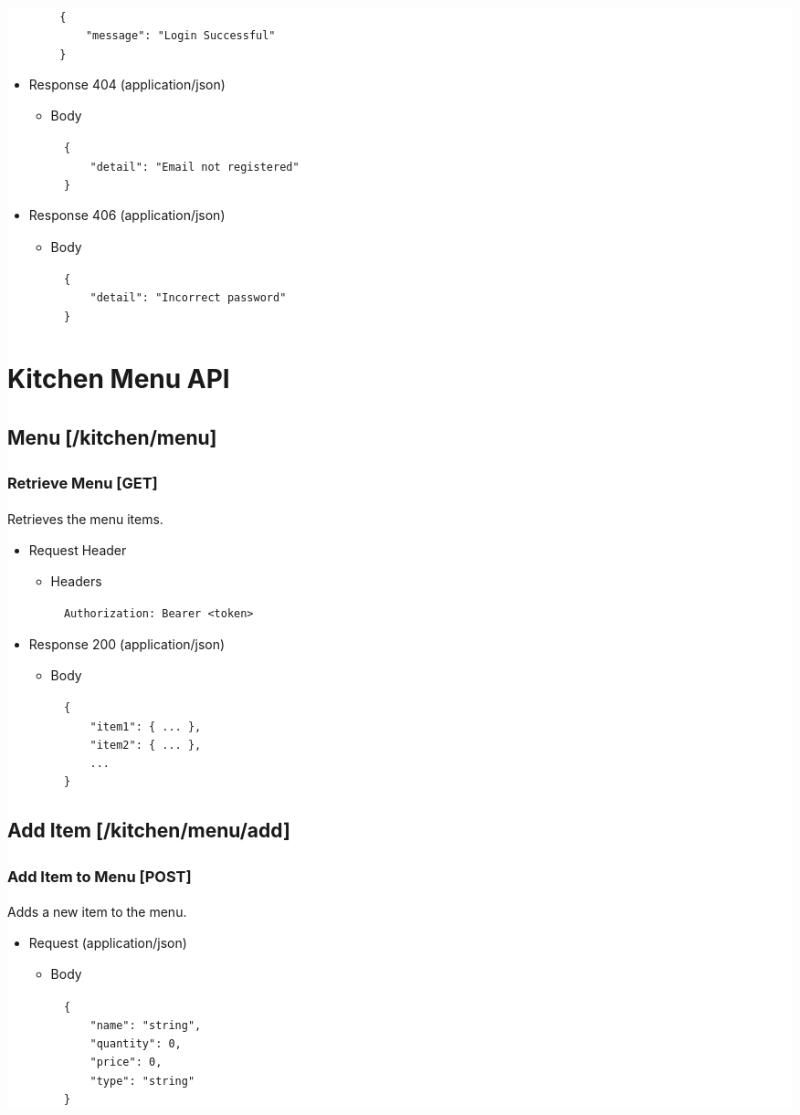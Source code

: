             {
                "message": "Login Successful"
            }

+ Response 404 (application/json)

    + Body

            {
                "detail": "Email not registered"
            }

+ Response 406 (application/json)

    + Body

            {
                "detail": "Incorrect password"
            }


# Kitchen Menu API

## Menu [/kitchen/menu]

### Retrieve Menu [GET]

Retrieves the menu items.

+ Request Header

    + Headers

            Authorization: Bearer <token>

+ Response 200 (application/json)

    + Body

            {
                "item1": { ... },
                "item2": { ... },
                ...
            }

## Add Item [/kitchen/menu/add]

### Add Item to Menu [POST]

Adds a new item to the menu.

+ Request (application/json)

    + Body

            {
                "name": "string",
                "quantity": 0,
                "price": 0,
                "type": "string"
            }
